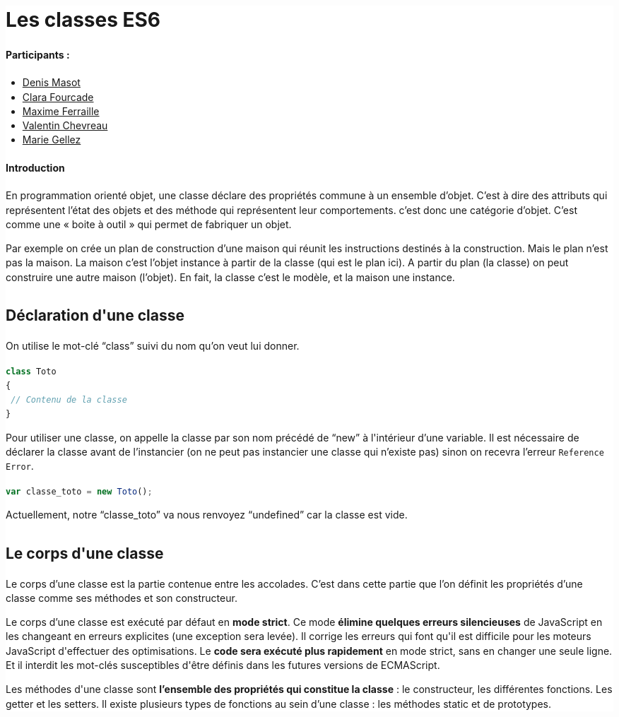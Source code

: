 # Les classes ES6

#### Participants :

+ [Denis Masot](https://github.com/DenisMasot)
+ [Clara Fourcade](https://github.com/Tretiakoff)
+ [Maxime Ferraille](https://github.com/maximeferraille)
+ [Valentin Chevreau](https://github.com/valentinch)
+ [Marie Gellez](https://github.com/gellezmarie)

#### Introduction
En programmation orienté objet, une classe déclare des propriétés commune à un ensemble d’objet. C’est à dire des attributs qui représentent l’état des objets et des méthode qui représentent leur comportements. c’est donc une catégorie d’objet. C’est comme une « boite à outil » qui permet de fabriquer un objet. 

Par exemple on crée un plan de construction d’une maison qui réunit les instructions destinés à la construction. Mais le plan n’est pas la maison. La maison c’est l’objet instance à partir de la classe (qui est le plan ici). 
A partir du plan (la classe) on peut construire une autre maison (l’objet). 
En fait, la classe c’est le modèle, et la maison une instance.

## Déclaration d'une classe
On utilise le mot-clé “class” suivi du nom qu’on veut lui donner.
```javascript
class Toto
{
 // Contenu de la classe
}
```
Pour utiliser une classe, on appelle la classe par son nom précédé de “new” à l'intérieur d’une variable. Il est nécessaire de déclarer la classe avant de l’instancier (on ne peut pas instancier une classe qui n’existe pas) sinon on recevra l’erreur `Reference Error`.
```javascript
var classe_toto = new Toto();
```
Actuellement, notre “classe_toto” va nous renvoyez “undefined” car la classe est vide. 

## Le corps d'une classe
Le corps d’une classe est la partie contenue entre les accolades. C’est dans cette partie que l’on définit les propriétés d’une classe comme ses méthodes et son constructeur.

Le corps d’une classe est exécuté par défaut en **mode strict**. Ce mode **élimine quelques erreurs silencieuses** de JavaScript en les changeant en erreurs explicites (une exception sera levée). 
Il corrige les erreurs qui font qu'il est difficile pour les moteurs JavaScript d'effectuer des optimisations.
Le **code sera exécuté plus rapidement** en mode strict, sans en changer une seule ligne. Et il interdit les mot-clés susceptibles d'être définis dans les futures versions de ECMAScript.

Les méthodes d'une classe sont **l’ensemble des propriétés qui constitue la classe** : le constructeur, les différentes fonctions. Les getter et les setters. Il existe plusieurs types de fonctions au sein d’une classe : les méthodes static et de prototypes. 
